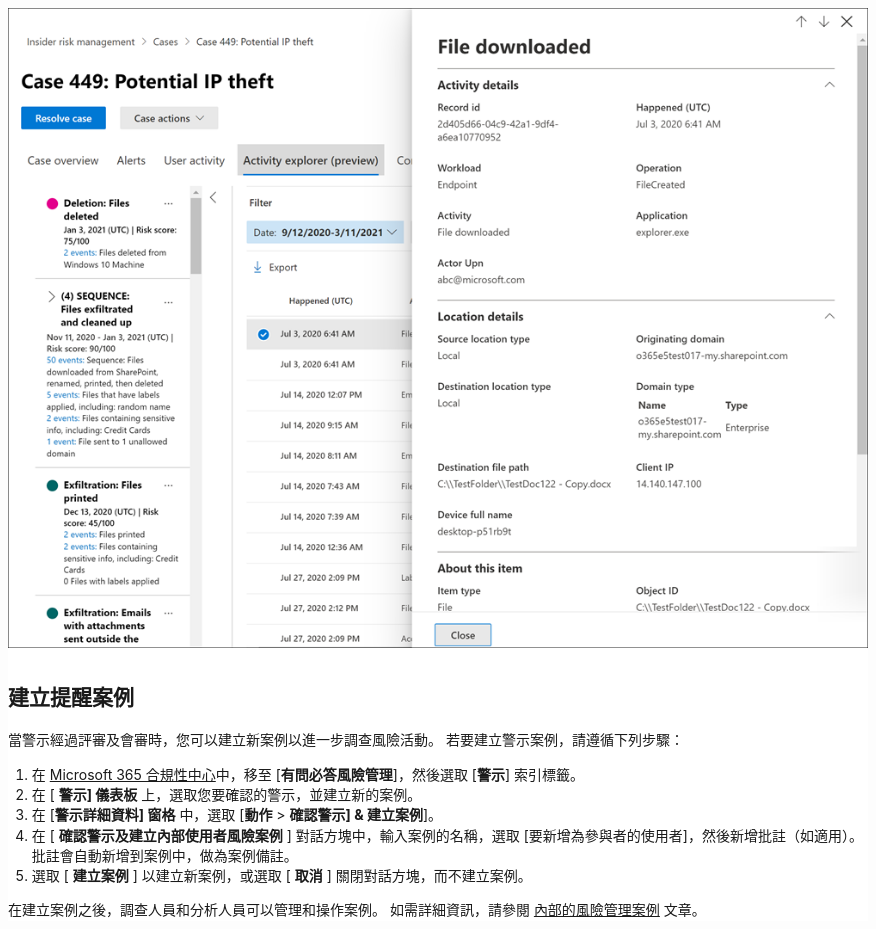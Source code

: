 ![有問必答風險管理活動瀏覽器詳細資料](../media/insider-risk-activity-explorer-details.png)

## <a name="create-a-case-for-an-alert"></a>建立提醒案例

當警示經過評審及會審時，您可以建立新案例以進一步調查風險活動。 若要建立警示案例，請遵循下列步驟：

1. 在 [Microsoft 365 合規性中心](https://compliance.microsoft.com)中，移至 [**有問必答風險管理**]，然後選取 [**警示**] 索引標籤。
2. 在 [ **警示] 儀表板** 上，選取您要確認的警示，並建立新的案例。
3. 在 [**警示詳細資料] 窗格** 中，選取 [**動作**  >  **確認警示] & 建立案例**]。
4. 在 [ **確認警示及建立內部使用者風險案例** ] 對話方塊中，輸入案例的名稱，選取 [要新增為參與者的使用者]，然後新增批註（如適用）。 批註會自動新增到案例中，做為案例備註。
5. 選取 [ **建立案例** ] 以建立新案例，或選取 [ **取消** ] 關閉對話方塊，而不建立案例。

在建立案例之後，調查人員和分析人員可以管理和操作案例。 如需詳細資訊，請參閱 [內部的風險管理案例](insider-risk-management-cases.md) 文章。
